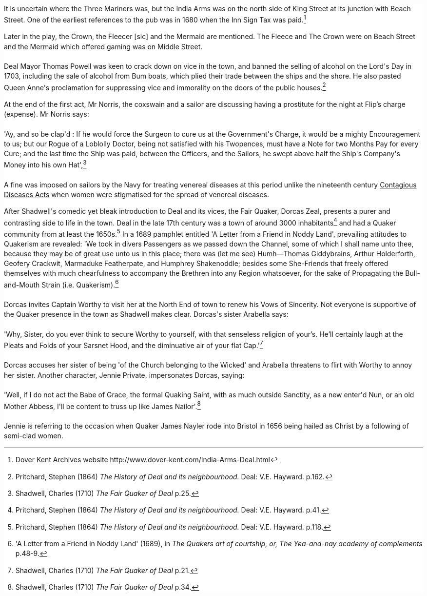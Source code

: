 It is uncertain where the Three Mariners was, but the India Arms was on the north side of King Street at its junction with Beach Street. One of the earliest references to the pub was in 1680 when the Inn Sign Tax was paid.[^ref23] 
<param ve-image url="https://upload.wikimedia.org/wikipedia/commons/f/fe/Sailors_drinking_in_a_crypt._Coloured_etching_by_W._Elmes._Wellcome_V0050176.jpg" label="Sailors drinking in a crypt" attribution="Coloured etching by W. Elmes. Wellcome Images via Wikimedia Commons" license="CC BY 4.0">

Later in the play, the Crown, the Fleecer [sic] and the Mermaid are mentioned. The Fleece and The Crown were on Beach Street and the Mermaid which offered gaming was  on Middle Street. 
<br><br>
Deal Mayor Thomas Powell was keen to crack down on vice in the town, and banned the selling of alcohol on the Lord's Day in 1703, including the sale of alcohol from Bum boats, which plied their trade between the ships and the shore. He also pasted Queen Anne's proclamation for suppressing vice and immorality on the doors of the public houses.[^ref24]
<param ve-image url="https://upload.wikimedia.org/wikipedia/commons/2/2e/John_Moody_as_Commodore_Flip_in_%22The_Fair_Quaker_of_Deal%22_-_DPLA_-_ac3bc284097f028aec35d5181226d034.jpg" label="John Moody as Commodore Flip in The Fair Quaker of Deal" attribution="University Library, University of Illinois UrbanaChampaign, Public domain, via Wikimedia Commons">

At the end of the first act, Mr Norris, the coxswain and a sailor are discussing having a prostitute for the night at Flip’s charge (expense). Mr Norris says:
<br><br>
'Ay, and so be clap'd : If he would force the Surgeon to cure us at the Government's Charge, it would be a mighty Encouragement to us; but our Rogue of a Loblolly Doctor, being not satisfied with his Twopences, must have a Note for two Months Pay for every Cure; and the last time the Ship was paid, between the Officers, and the Sailors, he swept above half the Ship's Company's Money into his own Hat',[^ref25]
<br><br>
A fine was imposed on sailors by the Navy for treating venereal diseases at this period unlike the nineteenth century [Contagious Diseases Acts](/19c/19c-contagious-diseases) when women were stigmatised for the spread of venereal diseases.
<param ve-image url="https://upload.wikimedia.org/wikipedia/commons/5/58/Men_of_war_caricature_1791.jpg" label="Men of War, caricature of sailors and prostitutes with the Chatham to Gravesend tide coach in the background. Published 1791" attribution="Scanned by H. Churchyard, Public domain, via Wikimedia Commons">

After Shadwell's comedic yet bleak introduction to Deal and its vices, the Fair Quaker, Dorcas Zeal, presents a purer and contrasting side to life in the town. Deal in the late 17th century was a town of around 3000 inhabitants[^ref26] and had a Quaker community from at least the 1650s.[^ref27] In a 1689 pamphlet entitled 'A Letter from a Friend in Noddy Land', prevailing attitudes to Quakerism are revealed: 'We took in divers Passengers as we passed down the Channel, some of which I shall name unto thee, because they may be of great use unto us in this place; there was (let me see) Humh—Thomas Giddybrains, Arthur Holderforth, Geofery Crackwit, Marmaduke Featherpate, and Humphrey Shakenoddle; besides some She-Friends that freely offered themselves with much chearfulness to accompany the Brethren into any Region whatsoever, for the sake of Propagating the Bull-and-Mouth Strain (i.e. Quakerism).[^ref28]
<br><br>
Dorcas invites Captain Worthy to visit her at the North End of town to renew his Vows of Sincerity. Not everyone is supportive of the Quaker presence in the town as Shadwell makes clear. Dorcas's sister Arabella says:
<br><br>
'Why, Sister, do you ever think to secure Worthy to yourself, with that senseless religion of your’s. He’ll certainly laugh at the Pleats and Folds of your Sarsnet Hood, and the diminuative air of your flat Cap.'[^ref29]
<br><br>
Dorcas accuses her sister of being 'of the Church belonging to the Wicked' and Arabella threatens to flirt with Worthy to annoy her sister. Another character, Jennie Private, impersonates Dorcas, saying: 
<br><br>
'Well, if I do not act the Babe of Grace, the formal Quaking Saint, with as much outside Sanctity, as a new enter'd Nun, or an old Mother Abbess, I'll be content to truss up like James Nailor'.[^ref30]
<br><br>
Jennie is referring to the occasion when Quaker James Nayler rode into Bristol in 1656 being hailed as Christ by a following of semi-clad women. 

[^ref1]: Shadwell, Charles (1710) _The Fair Quaker of Deal_ p.A3
[^ref2]: Schenk, T. (1913) Charles Shadwell: his comedy _The Fair Quaker of Deal_ Phd. Berne University.
[^ref3]: Kent Libraries and Archives, U269.
[^ref4]: Bennett, Kate. 'Shadwell, Thomas (c. 1640–1692), playwright and poet.' _Oxford Dictionary of National Biography._ Oxford University Press. Date of access 31 Jan. 2023, <https://www.oxforddnb.com/view/10.1093/ref:odnb/9780198614128.001.0001/odnb-9780198614128-e-25195>
[^ref5]: Kent Libraries and Archives, U269 C109/1.
[^ref6]: Kent Libraries and Archives, U269 C109/2.
[^ref7]: Bennett, Kate. 'Shadwell, Thomas (c. 1640–1692), playwright and poet.' _Oxford Dictionary of National Biography._ Oxford University Press. Date of access 31 Jan. 2023, <https://www.oxforddnb.com/view/10.1093/ref:odnb/9780198614128.001.0001/odnb-9780198614128-e-25195>
[^ref8]: The Works of John Dryden: Illustrated, with Notes, Historical ..., Volume 10
[^ref9]: Shadwell, Thomas (1692) _The Volunteers_
[^ref10]: Kent Libraries and Archives, U269 C109/2
[^ref11]: "News." Post Boy, September 19, 1702 - September 22, 1702. Seventeenth and Eighteenth Century Burney Newspapers Collection, link.gale.com/apps/doc/Z2001401963/GDCS?u=ccc_uni&sid=bookmark-GDCS&xid=3de9fb94. Accessed 25 Feb. 2023.
[^ref12]: Canterbury Parish Registers, 1538-1986.
[^ref13]: Schenk, T. (1913) Charles Shadwell: his comedy _The Fair Quaker of Deal_ Phd. Berne University.
[^ref14]: Shadwell, Charles (1710) _The Fair Quaker of Deal_ p.A3
[^ref15]: Shadwell, Charles (1710) _The Fair Quaker of Deal_ p.A4
[^ref16]: Shadwell, Charles (1710) _The Fair Quaker of Deal_ p.11
[^ref17]: Pritchard, Stephen (1864) _The History of Deal and its neighbourhood._ Deal: V.E. Hayward. p.146.
[^ref18]: Paula K. Watson, "The Commission for Victualling the Navy, the Commission for Sick and Wounded Seamen and the Prisoners of War and the Commission for Transport, 1702–1714," University of London PhD thesis, 1965.
[^ref19]: Shadwell, Charles (1710) _The Fair Quaker of Deal_ p.12. or p.145
[^ref20]: Pritchard, Stephen (1864) _The History of Deal and its neighbourhood._ Deal: V.E. Hayward. p.162. 
[^ref21]: Laker, John (1917) _History of Deal_ p.255.
[^ref22]: Shadwell, Charles (1710) _The Fair Quaker of Deal_ p.28.
[^ref23]: Dover Kent Archives website http://www.dover-kent.com/India-Arms-Deal.html
[^ref24]: Pritchard, Stephen (1864) _The History of Deal and its neighbourhood._ Deal: V.E. Hayward. p.162. 
[^ref25]: Shadwell, Charles (1710) _The Fair Quaker of Deal_ p.25.
[^ref26]: Pritchard, Stephen (1864) _The History of Deal and its neighbourhood._ Deal: V.E. Hayward. p.41.
[^ref27]: Pritchard, Stephen (1864) _The History of Deal and its neighbourhood._ Deal: V.E. Hayward. p.118.
[^ref28]: 'A Letter from a Friend in Noddy Land' (1689), in _The Quakers art of courtship, or, The Yea-and-nay academy of complements_ p.48-9.
[^ref29]: Shadwell, Charles (1710) _The Fair Quaker of Deal_ p.21.
[^ref30]: Shadwell, Charles (1710) _The Fair Quaker of Deal_ p.34.
[^ref31]: Shadwell, Charles (1710) _The Fair Quaker of Deal_ p.20
[^ref32]: Shadwell, Charles (1710) _The Fair Quaker of Deal_ p.20.
[^ref33]: Shadwell, Charles (1710) _The Fair Quaker of Deal_ p.72.
[^ref34]: Shadwell, Charles (1710) _The Fair Quaker of Deal_ p.72.
[^ref35]: Wheatley, Christopher J. “Thomas Shadwell’s `The Volunteers’ and the Rhetoric of Honor and Patriotism.” ELH, vol. 60, no. 2, Summer 1993, p. 397. EBSCOhost, search.ebscohost.com/login.aspx?direct=true&db=ibh&AN=9309166318&authtype=shib&site=ehost-live.
[^ref36]: Peacock, J.H. (2005) 'Who was John Bartram? Literary and epistolary depictions of the Quaker', _Symbiosis: a Journal of Anglo-American Literary Relations_, 9(1), pp.29-44.
[^ref37]: Shadwell, Charles (1710) _The Fair Quaker of Deal_ p.30.
[^ref38]: Shadwell, Charles (1710) _The Fair Quaker of Deal_ p.14
[^ref39]: Schenk, T. (1913) Charles Shadwell: his comedy _The Fair Quaker of Deal_ Phd. Berne University. p17.
[^ref40]: Shadwell, Thomas (1692) _The Volunteers_
[^ref41]: Wheatley, Christopher J. “Thomas Shadwell’s `The Volunteers’ and the Rhetoric of Honor and Patriotism.” ELH, vol. 60, no. 2, Summer 1993, p. 397. EBSCOhost, search.ebscohost.com/login.aspx?direct=true&db=ibh&AN=9309166318&authtype=shib&site=ehost-live.
[^ref42]: Shadwell, Charles (1710) _The Fair Quaker of Deal_
[^ref43]: Shadwell, Charles (1710) _The Fair Quaker of Deal_ p.A4
[^ref44]: Report from G. Granville to queen, on the petition of Charles Shadwell, director of the hospital in Portugal,10 May 1711. National Archives
[^ref45]: Shadwell, Charles (1713) 'Dedicatory Epistle', _The Humours of the Army_. 
[^ref46]: Shadwell, Charles (1713) 'Dedication', _The Humours of the Army_ p.5
[^ref47]: Shadwell, Charles (1713) 'Prologue spoke by Mr Booth' _The Humours of the Army_. 